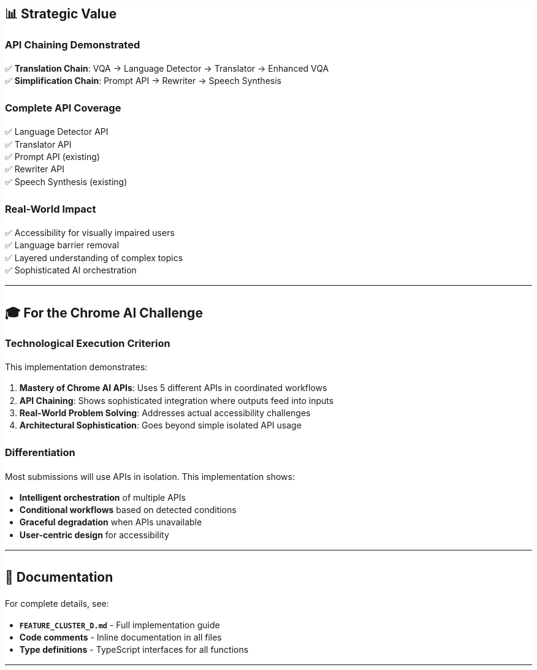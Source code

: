 
## 📊 Strategic Value

### API Chaining Demonstrated

✅ **Translation Chain**: VQA → Language Detector → Translator → Enhanced VQA  
✅ **Simplification Chain**: Prompt API → Rewriter → Speech Synthesis

### Complete API Coverage

✅ Language Detector API  
✅ Translator API  
✅ Prompt API (existing)  
✅ Rewriter API  
✅ Speech Synthesis (existing)

### Real-World Impact

✅ Accessibility for visually impaired users  
✅ Language barrier removal  
✅ Layered understanding of complex topics  
✅ Sophisticated AI orchestration

---

## 🎓 For the Chrome AI Challenge

### Technological Execution Criterion

This implementation demonstrates:

1. **Mastery of Chrome AI APIs**: Uses 5 different APIs in coordinated workflows
2. **API Chaining**: Shows sophisticated integration where outputs feed into inputs
3. **Real-World Problem Solving**: Addresses actual accessibility challenges
4. **Architectural Sophistication**: Goes beyond simple isolated API usage

### Differentiation

Most submissions will use APIs in isolation. This implementation shows:
- **Intelligent orchestration** of multiple APIs
- **Conditional workflows** based on detected conditions
- **Graceful degradation** when APIs unavailable
- **User-centric design** for accessibility

---

## 📖 Documentation

For complete details, see:
- **`FEATURE_CLUSTER_D.md`** - Full implementation guide
- **Code comments** - Inline documentation in all files
- **Type definitions** - TypeScript interfaces for all functions

---